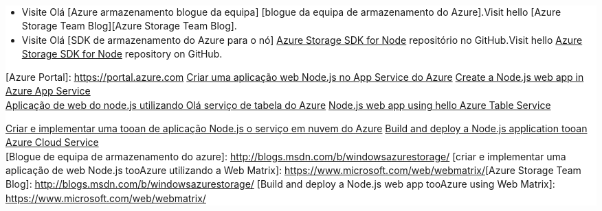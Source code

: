 * <span data-ttu-id="08c53-197">Visite Olá [Azure armazenamento blogue da equipa] [blogue da equipa de armazenamento do Azure].</span><span class="sxs-lookup"><span data-stu-id="08c53-197">Visit hello [Azure Storage Team Blog][Azure Storage Team Blog].</span></span>
* <span data-ttu-id="08c53-198">Visite Olá [SDK de armazenamento do Azure para o nó] [ Azure Storage SDK for Node] repositório no GitHub.</span><span class="sxs-lookup"><span data-stu-id="08c53-198">Visit hello [Azure Storage SDK for Node][Azure Storage SDK for Node] repository on GitHub.</span></span>

[Azure Storage SDK for Node]: https://github.com/Azure/azure-storage-node
[using hello REST API]: http://msdn.microsoft.com/library/azure/hh264518.aspx
[Azure Portal]: https://portal.azure.com<span data-ttu-id="08c53-199">
[Criar uma aplicação web Node.js no App Service do Azure](../../app-service-web/app-service-web-get-started-nodejs.md) </span><span class="sxs-lookup"><span data-stu-id="08c53-199">
[Create a Node.js web app in Azure App Service](../../app-service-web/app-service-web-get-started-nodejs.md) </span></span>  
<span data-ttu-id="08c53-200">[Aplicação de web do node.js utilizando Olá serviço de tabela do Azure](../../app-service-web/storage-nodejs-use-table-storage-web-site.md)
</span><span class="sxs-lookup"><span data-stu-id="08c53-200">[Node.js web app using hello Azure Table Service](../../app-service-web/storage-nodejs-use-table-storage-web-site.md)
</span></span>  


<span data-ttu-id="08c53-201">[Criar e implementar uma tooan de aplicação Node.js o serviço em nuvem do Azure](../../cloud-services/cloud-services-nodejs-develop-deploy-app.md) </span><span class="sxs-lookup"><span data-stu-id="08c53-201">[Build and deploy a Node.js application tooan Azure Cloud Service](../../cloud-services/cloud-services-nodejs-develop-deploy-app.md) </span></span>  
<span data-ttu-id="08c53-202">[Blogue de equipa de armazenamento do azure]: http://blogs.msdn.com/b/windowsazurestorage/ [criar e implementar uma aplicação de web Node.js tooAzure utilizando a Web Matrix]: https://www.microsoft.com/web/webmatrix/</span><span class="sxs-lookup"><span data-stu-id="08c53-202">[Azure Storage Team Blog]: http://blogs.msdn.com/b/windowsazurestorage/ [Build and deploy a Node.js web app tooAzure using Web Matrix]: https://www.microsoft.com/web/webmatrix/</span></span>   
